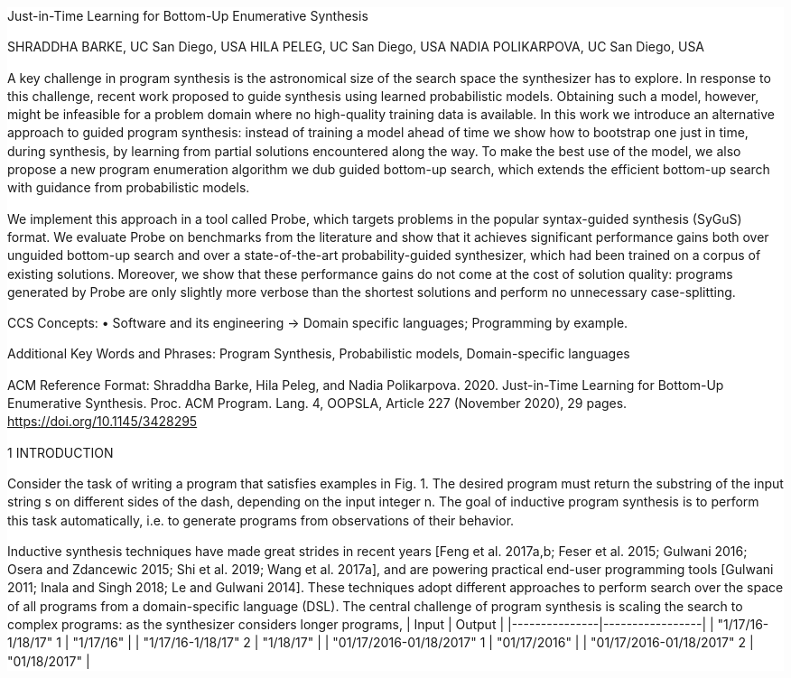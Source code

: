 Just-in-Time Learning for Bottom-Up Enumerative Synthesis

SHRADDHA BARKE, UC San Diego, USA
HILA PELEG, UC San Diego, USA
NADIA POLIKARPOVA, UC San Diego, USA

A key challenge in program synthesis is the astronomical size of the search space the synthesizer has to explore. In response to this challenge, recent work proposed to guide synthesis using learned probabilistic models. Obtaining such a model, however, might be infeasible for a problem domain where no high-quality training data is available. In this work we introduce an alternative approach to guided program synthesis: instead of training a model ahead of time we show how to bootstrap one just in time, during synthesis, by learning from partial solutions encountered along the way. To make the best use of the model, we also propose a new program enumeration algorithm we dub guided bottom-up search, which extends the efficient bottom-up search with guidance from probabilistic models.

We implement this approach in a tool called Probe, which targets problems in the popular syntax-guided synthesis (SyGuS) format. We evaluate Probe on benchmarks from the literature and show that it achieves significant performance gains both over unguided bottom-up search and over a state-of-the-art probability-guided synthesizer, which had been trained on a corpus of existing solutions. Moreover, we show that these performance gains do not come at the cost of solution quality: programs generated by Probe are only slightly more verbose than the shortest solutions and perform no unnecessary case-splitting.

CCS Concepts: • Software and its engineering → Domain specific languages; Programming by example.

Additional Key Words and Phrases: Program Synthesis, Probabilistic models, Domain-specific languages

ACM Reference Format:
Shraddha Barke, Hila Peleg, and Nadia Polikarpova. 2020. Just-in-Time Learning for Bottom-Up Enumerative Synthesis. Proc. ACM Program. Lang. 4, OOPSLA, Article 227 (November 2020), 29 pages. https://doi.org/10.1145/3428295

1 INTRODUCTION

Consider the task of writing a program that satisfies examples in Fig. 1. The desired program must return the substring of the input string s on different sides of the dash, depending on the input integer n. The goal of inductive program synthesis is to perform this task automatically, i.e. to generate programs from observations of their behavior.

Inductive synthesis techniques have made great strides in recent years [Feng et al. 2017a,b; Feser et al. 2015; Gulwani 2016; Osera and Zdancewic 2015; Shi et al. 2019; Wang et al. 2017a], and are powering practical end-user programming tools [Gulwani 2011; Inala and Singh 2018; Le and Gulwani 2014]. These techniques adopt different approaches to perform search over the space of all programs from a domain-specific language (DSL). The central challenge of program synthesis is scaling the search to complex programs: as the synthesizer considers longer programs,
| Input          | Output          |
|---------------|-----------------|
| "1/17/16-1/18/17" 1 | "1/17/16"       |
| "1/17/16-1/18/17" 2 | "1/18/17"       |
| "01/17/2016-01/18/2017" 1 | "01/17/2016"   |
| "01/17/2016-01/18/2017" 2 | "01/18/2017"   |
